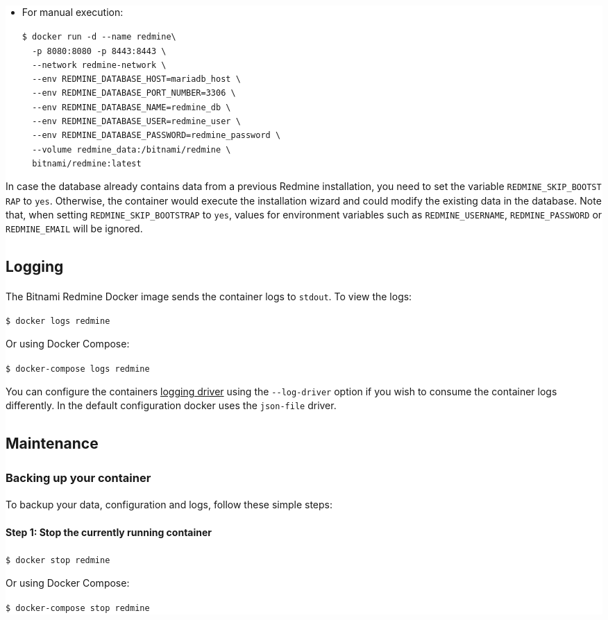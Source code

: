 - For manual execution:

    ```console
    $ docker run -d --name redmine\
      -p 8080:8080 -p 8443:8443 \
      --network redmine-network \
      --env REDMINE_DATABASE_HOST=mariadb_host \
      --env REDMINE_DATABASE_PORT_NUMBER=3306 \
      --env REDMINE_DATABASE_NAME=redmine_db \
      --env REDMINE_DATABASE_USER=redmine_user \
      --env REDMINE_DATABASE_PASSWORD=redmine_password \
      --volume redmine_data:/bitnami/redmine \
      bitnami/redmine:latest
    ```

In case the database already contains data from a previous Redmine installation, you need to set the variable `REDMINE_SKIP_BOOTSTRAP` to `yes`. Otherwise, the container would execute the installation wizard and could modify the existing data in the database. Note that, when setting `REDMINE_SKIP_BOOTSTRAP` to `yes`, values for environment variables such as `REDMINE_USERNAME`, `REDMINE_PASSWORD` or `REDMINE_EMAIL` will be ignored.

## Logging

The Bitnami Redmine Docker image sends the container logs to `stdout`. To view the logs:

```console
$ docker logs redmine
```

Or using Docker Compose:

```console
$ docker-compose logs redmine
```

You can configure the containers [logging driver](https://docs.docker.com/engine/admin/logging/overview/) using the `--log-driver` option if you wish to consume the container logs differently. In the default configuration docker uses the `json-file` driver.

## Maintenance

### Backing up your container

To backup your data, configuration and logs, follow these simple steps:

#### Step 1: Stop the currently running container

```console
$ docker stop redmine
```

Or using Docker Compose:

```console
$ docker-compose stop redmine
```
